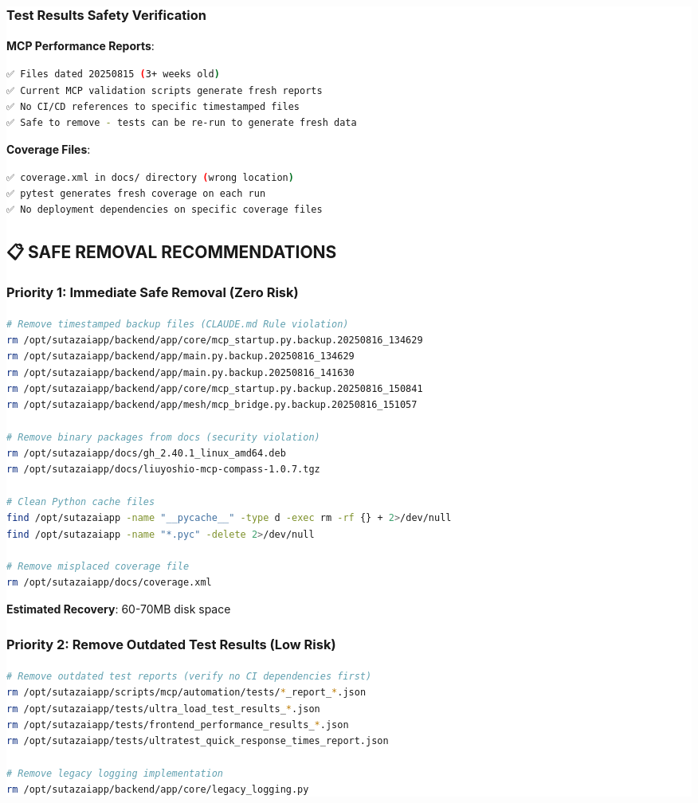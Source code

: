 ### Test Results Safety Verification

**MCP Performance Reports**:
```bash
✅ Files dated 20250815 (3+ weeks old)
✅ Current MCP validation scripts generate fresh reports
✅ No CI/CD references to specific timestamped files
✅ Safe to remove - tests can be re-run to generate fresh data
```

**Coverage Files**:
```bash
✅ coverage.xml in docs/ directory (wrong location)
✅ pytest generates fresh coverage on each run
✅ No deployment dependencies on specific coverage files
```

## 📋 SAFE REMOVAL RECOMMENDATIONS

### Priority 1: Immediate Safe Removal (Zero Risk)

```bash
# Remove timestamped backup files (CLAUDE.md Rule violation)
rm /opt/sutazaiapp/backend/app/core/mcp_startup.py.backup.20250816_134629
rm /opt/sutazaiapp/backend/app/main.py.backup.20250816_134629
rm /opt/sutazaiapp/backend/app/main.py.backup.20250816_141630
rm /opt/sutazaiapp/backend/app/core/mcp_startup.py.backup.20250816_150841
rm /opt/sutazaiapp/backend/app/mesh/mcp_bridge.py.backup.20250816_151057

# Remove binary packages from docs (security violation)
rm /opt/sutazaiapp/docs/gh_2.40.1_linux_amd64.deb
rm /opt/sutazaiapp/docs/liuyoshio-mcp-compass-1.0.7.tgz

# Clean Python cache files
find /opt/sutazaiapp -name "__pycache__" -type d -exec rm -rf {} + 2>/dev/null
find /opt/sutazaiapp -name "*.pyc" -delete 2>/dev/null

# Remove misplaced coverage file
rm /opt/sutazaiapp/docs/coverage.xml
```

**Estimated Recovery**: 60-70MB disk space

### Priority 2: Remove Outdated Test Results (Low Risk)

```bash
# Remove outdated test reports (verify no CI dependencies first)
rm /opt/sutazaiapp/scripts/mcp/automation/tests/*_report_*.json
rm /opt/sutazaiapp/tests/ultra_load_test_results_*.json
rm /opt/sutazaiapp/tests/frontend_performance_results_*.json
rm /opt/sutazaiapp/tests/ultratest_quick_response_times_report.json

# Remove legacy logging implementation
rm /opt/sutazaiapp/backend/app/core/legacy_logging.py
```
